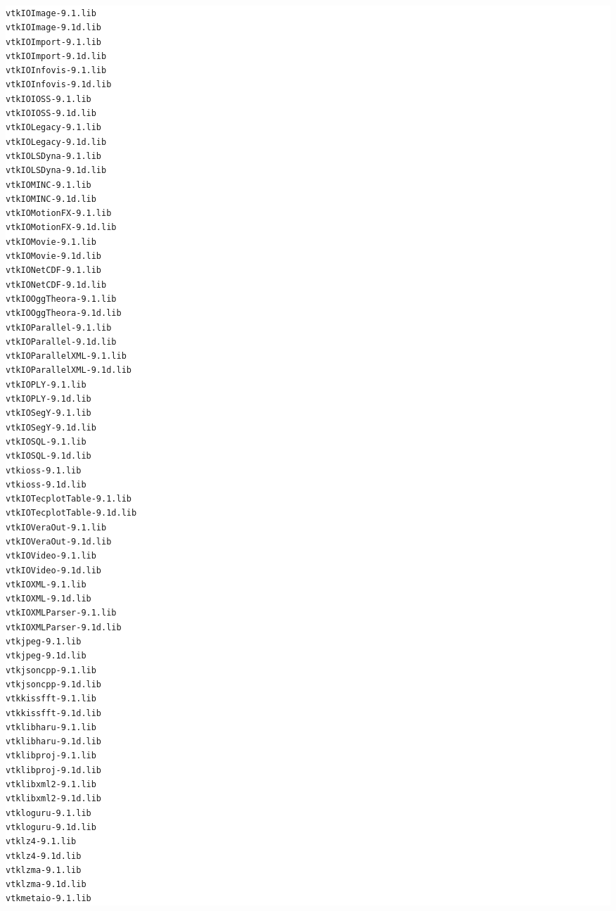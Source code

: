 ```
vtkIOImage-9.1.lib
vtkIOImage-9.1d.lib
vtkIOImport-9.1.lib
vtkIOImport-9.1d.lib
vtkIOInfovis-9.1.lib
vtkIOInfovis-9.1d.lib
vtkIOIOSS-9.1.lib
vtkIOIOSS-9.1d.lib
vtkIOLegacy-9.1.lib
vtkIOLegacy-9.1d.lib
vtkIOLSDyna-9.1.lib
vtkIOLSDyna-9.1d.lib
vtkIOMINC-9.1.lib
vtkIOMINC-9.1d.lib
vtkIOMotionFX-9.1.lib
vtkIOMotionFX-9.1d.lib
vtkIOMovie-9.1.lib
vtkIOMovie-9.1d.lib
vtkIONetCDF-9.1.lib
vtkIONetCDF-9.1d.lib
vtkIOOggTheora-9.1.lib
vtkIOOggTheora-9.1d.lib
vtkIOParallel-9.1.lib
vtkIOParallel-9.1d.lib
vtkIOParallelXML-9.1.lib
vtkIOParallelXML-9.1d.lib
vtkIOPLY-9.1.lib
vtkIOPLY-9.1d.lib
vtkIOSegY-9.1.lib
vtkIOSegY-9.1d.lib
vtkIOSQL-9.1.lib
vtkIOSQL-9.1d.lib
vtkioss-9.1.lib
vtkioss-9.1d.lib
vtkIOTecplotTable-9.1.lib
vtkIOTecplotTable-9.1d.lib
vtkIOVeraOut-9.1.lib
vtkIOVeraOut-9.1d.lib
vtkIOVideo-9.1.lib
vtkIOVideo-9.1d.lib
vtkIOXML-9.1.lib
vtkIOXML-9.1d.lib
vtkIOXMLParser-9.1.lib
vtkIOXMLParser-9.1d.lib
vtkjpeg-9.1.lib
vtkjpeg-9.1d.lib
vtkjsoncpp-9.1.lib
vtkjsoncpp-9.1d.lib
vtkkissfft-9.1.lib
vtkkissfft-9.1d.lib
vtklibharu-9.1.lib
vtklibharu-9.1d.lib
vtklibproj-9.1.lib
vtklibproj-9.1d.lib
vtklibxml2-9.1.lib
vtklibxml2-9.1d.lib
vtkloguru-9.1.lib
vtkloguru-9.1d.lib
vtklz4-9.1.lib
vtklz4-9.1d.lib
vtklzma-9.1.lib
vtklzma-9.1d.lib
vtkmetaio-9.1.lib
```